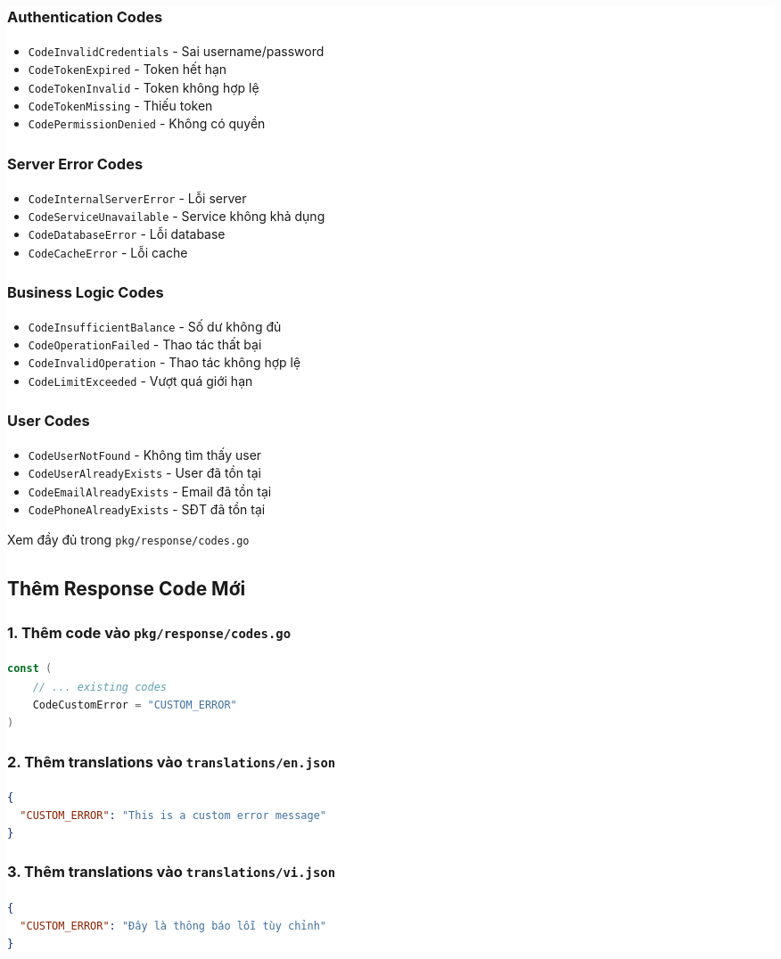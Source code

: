 ### Authentication Codes

- `CodeInvalidCredentials` - Sai username/password
- `CodeTokenExpired` - Token hết hạn
- `CodeTokenInvalid` - Token không hợp lệ
- `CodeTokenMissing` - Thiếu token
- `CodePermissionDenied` - Không có quyền

### Server Error Codes

- `CodeInternalServerError` - Lỗi server
- `CodeServiceUnavailable` - Service không khả dụng
- `CodeDatabaseError` - Lỗi database
- `CodeCacheError` - Lỗi cache

### Business Logic Codes

- `CodeInsufficientBalance` - Số dư không đủ
- `CodeOperationFailed` - Thao tác thất bại
- `CodeInvalidOperation` - Thao tác không hợp lệ
- `CodeLimitExceeded` - Vượt quá giới hạn

### User Codes

- `CodeUserNotFound` - Không tìm thấy user
- `CodeUserAlreadyExists` - User đã tồn tại
- `CodeEmailAlreadyExists` - Email đã tồn tại
- `CodePhoneAlreadyExists` - SĐT đã tồn tại

Xem đầy đủ trong `pkg/response/codes.go`

## Thêm Response Code Mới

### 1. Thêm code vào `pkg/response/codes.go`

```go
const (
    // ... existing codes
    CodeCustomError = "CUSTOM_ERROR"
)
```

### 2. Thêm translations vào `translations/en.json`

```json
{
  "CUSTOM_ERROR": "This is a custom error message"
}
```

### 3. Thêm translations vào `translations/vi.json`

```json
{
  "CUSTOM_ERROR": "Đây là thông báo lỗi tùy chỉnh"
}
```
